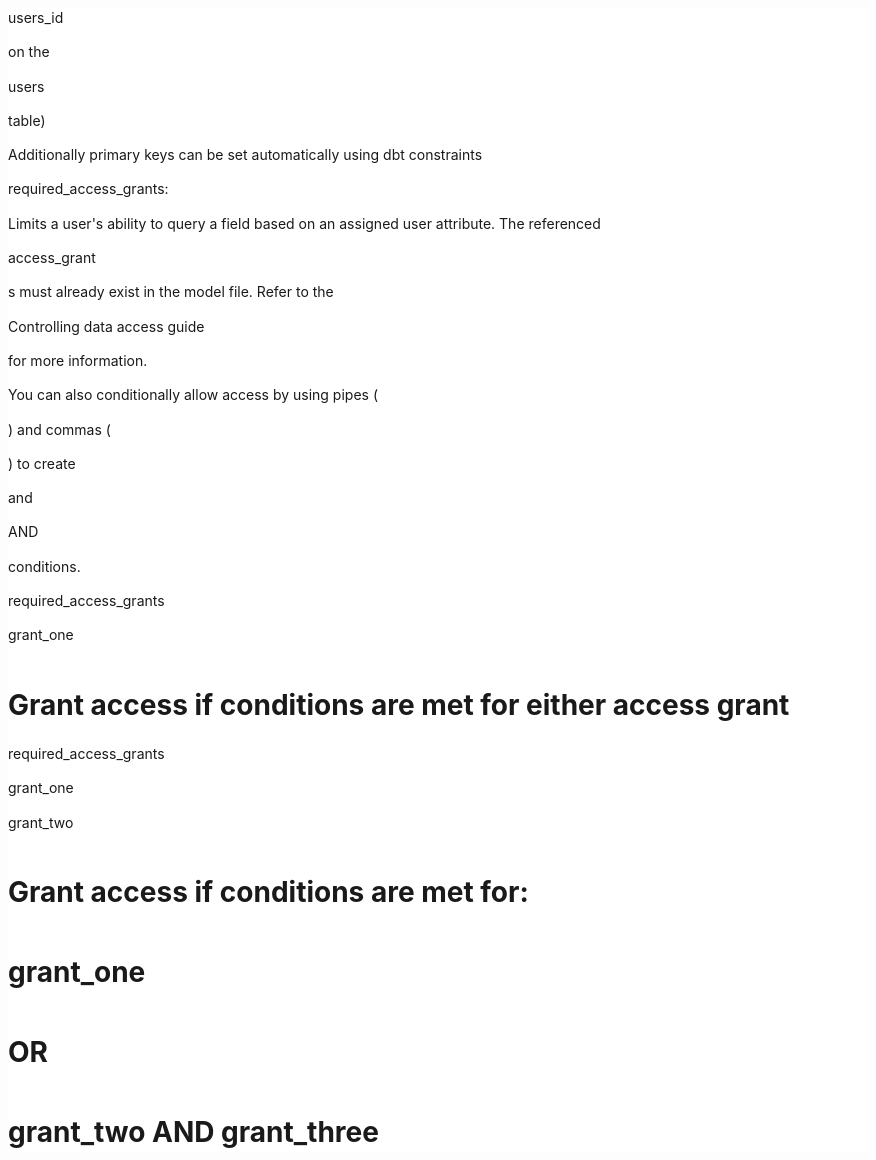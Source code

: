 users_id

on the

users

table)

Additionally primary keys can be set automatically using dbt constraints

required_access_grants:

Limits a user's ability to query a field based on an assigned user attribute. The referenced

access_grant

s must already exist in the model file. Refer to the

Controlling data access guide

for more information.

You can also conditionally allow access by using pipes (

) and commas (

) to create

and

AND

conditions.

required_access_grants

grant_one

# Grant access if conditions are met for either access grant

required_access_grants

grant_one

grant_two

# Grant access if conditions are met for:

# grant_one

# OR

# grant_two AND grant_three
